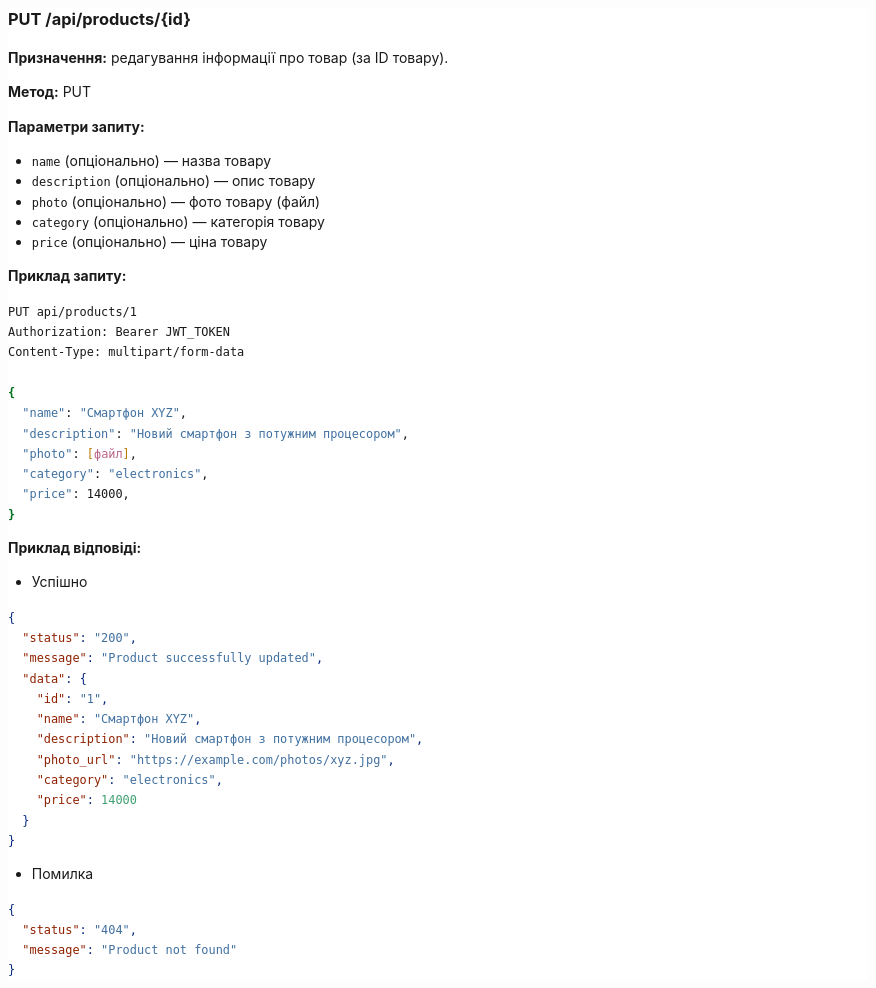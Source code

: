 ### PUT /api/products/{id}

**Призначення:** редагування інформації про товар (за ID товару).

**Метод:** PUT

**Параметри запиту:**

- `name` (опціонально) — назва товару
- `description` (опціонально) — опис товару
- `photo` (опціонально) — фото товару (файл)
- `category` (опціонально) — категорія товару
- `price` (опціонально) — ціна товару

**Приклад запиту:**

```bash
PUT api/products/1
Authorization: Bearer JWT_TOKEN
Content-Type: multipart/form-data

{
  "name": "Смартфон XYZ",
  "description": "Новий смартфон з потужним процесором",
  "photo": [файл],
  "category": "electronics",
  "price": 14000,
}
```

**Приклад відповіді:**

- Успішно

```json
{
  "status": "200",
  "message": "Product successfully updated",
  "data": {
    "id": "1",
    "name": "Смартфон XYZ",
    "description": "Новий смартфон з потужним процесором",
    "photo_url": "https://example.com/photos/xyz.jpg",
    "category": "electronics",
    "price": 14000
  }
}
```

- Помилка

```json
{
  "status": "404",
  "message": "Product not found"
}
```
